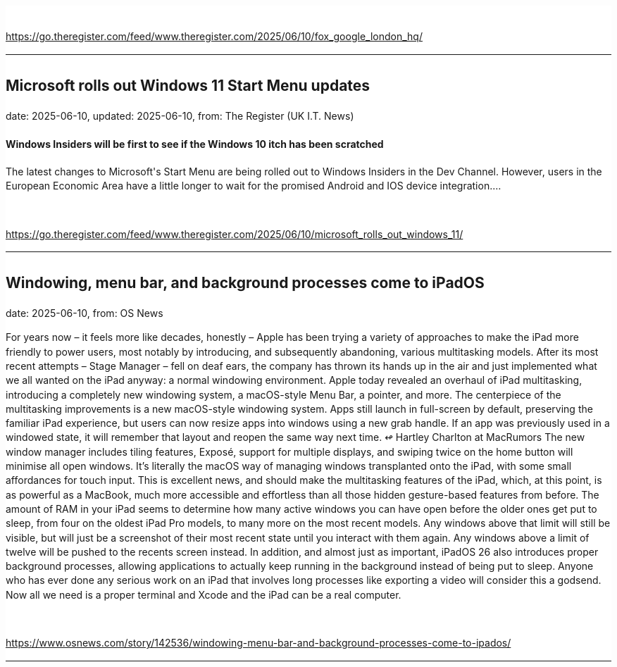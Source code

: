 <br> 

<https://go.theregister.com/feed/www.theregister.com/2025/06/10/fox_google_london_hq/>

---

## Microsoft rolls out Windows 11 Start Menu updates

date: 2025-06-10, updated: 2025-06-10, from: The Register (UK I.T. News)

<h4>Windows Insiders will be first to see if the Windows 10 itch has been scratched</h4> <p>The latest changes to Microsoft&#39;s Start Menu are being rolled out to Windows Insiders in the Dev Channel. However, users in the European Economic Area have a little longer to wait for the promised Android and IOS device integration.…</p> 

<br> 

<https://go.theregister.com/feed/www.theregister.com/2025/06/10/microsoft_rolls_out_windows_11/>

---

## Windowing, menu bar, and background processes come to iPadOS

date: 2025-06-10, from: OS News

For years now &#8211; it feels more like decades, honestly &#8211; Apple has been trying a variety of approaches to make the iPad more friendly to power users, most notably by introducing, and subsequently abandoning, various multitasking models. After its most recent attempts &#8211; Stage Manager &#8211; fell on deaf ears, the company has thrown its hands up in the air and just implemented what we all wanted on the iPad anyway: a normal windowing environment. Apple today revealed an overhaul of iPad multitasking, introducing a completely new windowing system, a macOS-style Menu Bar, a pointer, and more. The centerpiece of the multitasking improvements is a new macOS-style windowing system. Apps still launch in full-screen by default, preserving the familiar ‌iPad‌ experience, but users can now resize apps into windows using a new grab handle. If an app was previously used in a windowed state, it will remember that layout and reopen the same way next time. ↫ Hartley Charlton at MacRumors The new window manager includes tiling features, Exposé, support for multiple displays, and swiping twice on the home button will minimise all open windows. It&#8217;s literally the macOS way of managing windows transplanted onto the iPad, with some small affordances for touch input. This is excellent news, and should make the multitasking features of the iPad, which, at this point, is as powerful as a MacBook, much more accessible and effortless than all those hidden gesture-based features from before. The amount of RAM in your iPad seems to determine how many active windows you can have open before the older ones get put to sleep, from four on the oldest iPad Pro models, to many more on the most recent models. Any windows above that limit will still be visible, but will just be a screenshot of their most recent state until you interact with them again. Any windows above a limit of twelve will be pushed to the recents screen instead. In addition, and almost just as important, iPadOS 26 also introduces proper background processes, allowing applications to actually keep running in the background instead of being put to sleep. Anyone who has ever done any serious work on an iPad that involves long processes like exporting a video will consider this a godsend. Now all we need is a proper terminal and Xcode and the iPad can be a real computer. 

<br> 

<https://www.osnews.com/story/142536/windowing-menu-bar-and-background-processes-come-to-ipados/>

---